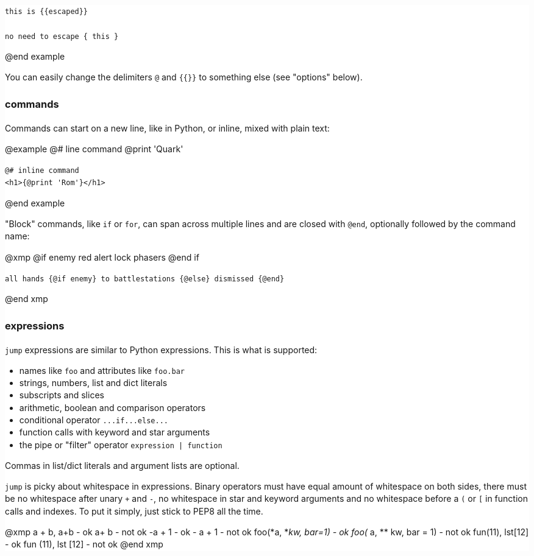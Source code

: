     this is {{escaped}}

    no need to escape { this }
@end example

You can easily change the delimiters `@` and `{{}}` to something else (see "options" below).

### commands

Commands can start on a new line, like in Python, or inline, mixed with plain text:

@example
    @# line command
    @print 'Quark'

    @# inline command
    <h1>{@print 'Rom'}</h1>
@end example


"Block" commands, like `if` or `for`, can span across multiple lines and are closed with `@end`, optionally followed by the command name:

@xmp
    @if enemy
        red alert
        lock phasers
    @end if

    all hands {@if enemy} to battlestations {@else} dismissed {@end}
@end xmp

### expressions

`jump` expressions are similar to Python expressions. This is what is supported:

- names like `foo` and attributes like `foo.bar`
- strings, numbers, list and dict literals
- subscripts and slices
- arithmetic, boolean and comparison operators
- conditional operator `...if...else...`
- function calls with keyword and star arguments
- the pipe or "filter" operator `expression | function`

Commas in list/dict literals and argument lists are optional.

`jump` is picky about whitespace in expressions. Binary operators must have equal amount of whitespace on both sides, there must be no whitespace after unary `+` and `-`, no whitespace in star and keyword arguments and no whitespace before a `(` or `[` in function calls and indexes.  To put it simply, just stick to PEP8 all the time.

@xmp
    a + b, a+b                 - ok
    a+ b                       - not ok
    -a + 1                     - ok
    - a + 1                    - not ok
    foo(*a, **kw, bar=1)       - ok
    foo(* a, ** kw, bar = 1)   - not ok
    fun(11),  lst[12]          - ok
    fun (11), lst [12]         - not ok
@end xmp
